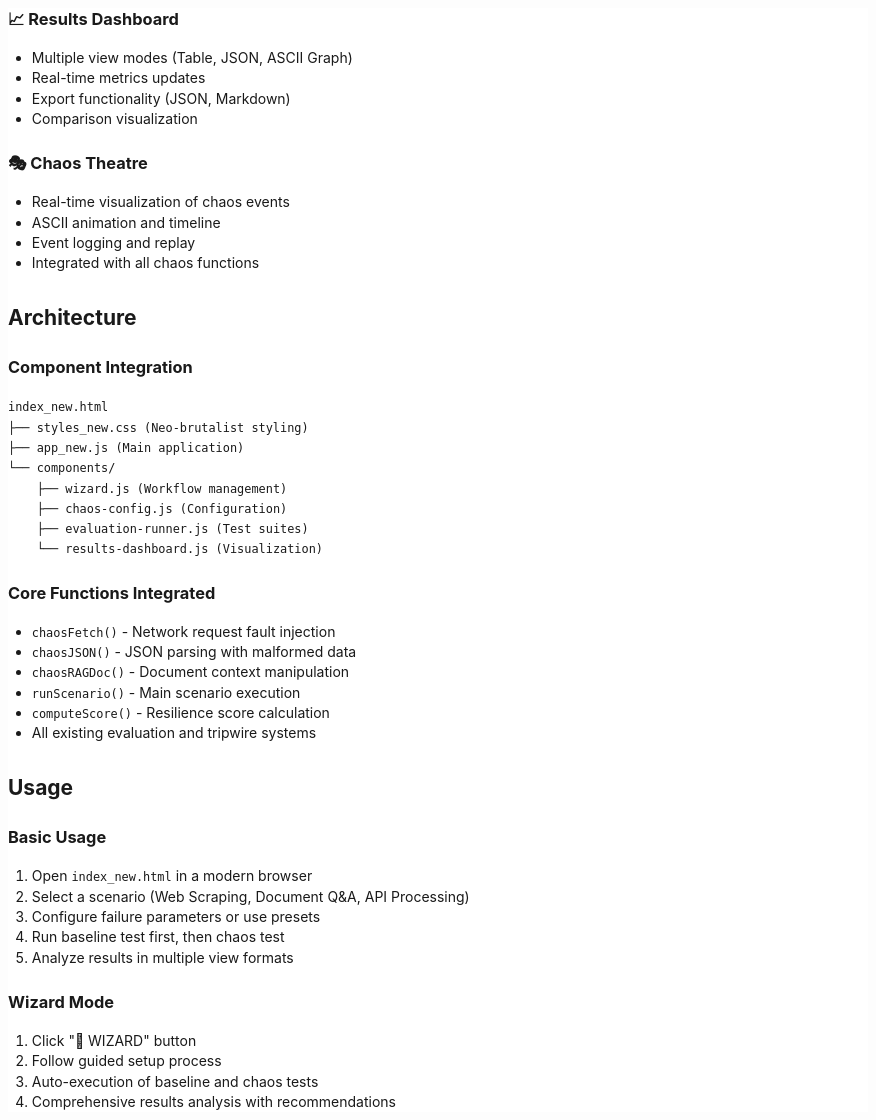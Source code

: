 ### 📈 Results Dashboard
- Multiple view modes (Table, JSON, ASCII Graph)
- Real-time metrics updates
- Export functionality (JSON, Markdown)
- Comparison visualization

### 🎭 Chaos Theatre
- Real-time visualization of chaos events
- ASCII animation and timeline
- Event logging and replay
- Integrated with all chaos functions

## Architecture

### Component Integration
```
index_new.html
├── styles_new.css (Neo-brutalist styling)
├── app_new.js (Main application)
└── components/
    ├── wizard.js (Workflow management)
    ├── chaos-config.js (Configuration)
    ├── evaluation-runner.js (Test suites)
    └── results-dashboard.js (Visualization)
```

### Core Functions Integrated
- `chaosFetch()` - Network request fault injection
- `chaosJSON()` - JSON parsing with malformed data
- `chaosRAGDoc()` - Document context manipulation
- `runScenario()` - Main scenario execution
- `computeScore()` - Resilience score calculation
- All existing evaluation and tripwire systems

## Usage

### Basic Usage
1. Open `index_new.html` in a modern browser
2. Select a scenario (Web Scraping, Document Q&A, API Processing)
3. Configure failure parameters or use presets
4. Run baseline test first, then chaos test
5. Analyze results in multiple view formats

### Wizard Mode
1. Click "🧙 WIZARD" button
2. Follow guided setup process
3. Auto-execution of baseline and chaos tests
4. Comprehensive results analysis with recommendations
